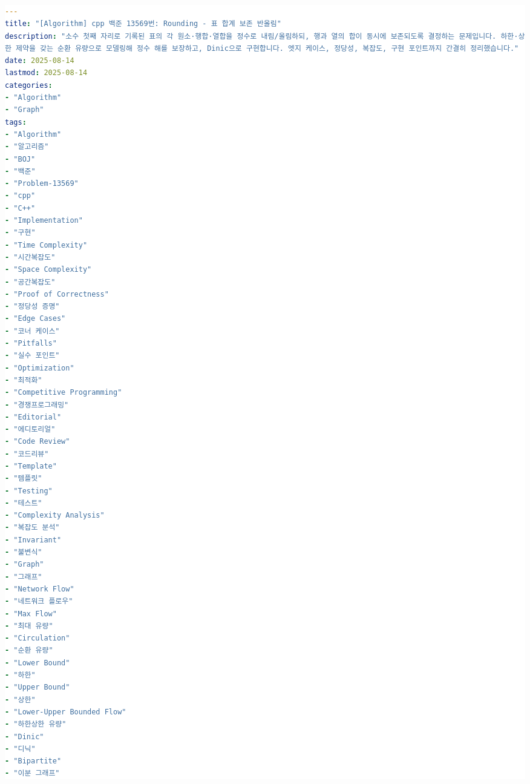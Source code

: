 ```yaml
---
title: "[Algorithm] cpp 백준 13569번: Rounding - 표 합계 보존 반올림"
description: "소수 첫째 자리로 기록된 표의 각 원소·행합·열합을 정수로 내림/올림하되, 행과 열의 합이 동시에 보존되도록 결정하는 문제입니다. 하한·상한 제약을 갖는 순환 유량으로 모델링해 정수 해를 보장하고, Dinic으로 구현합니다. 엣지 케이스, 정당성, 복잡도, 구현 포인트까지 간결히 정리했습니다."
date: 2025-08-14
lastmod: 2025-08-14
categories:
- "Algorithm"
- "Graph"
tags:
- "Algorithm"
- "알고리즘"
- "BOJ"
- "백준"
- "Problem-13569"
- "cpp"
- "C++"
- "Implementation"
- "구현"
- "Time Complexity"
- "시간복잡도"
- "Space Complexity"
- "공간복잡도"
- "Proof of Correctness"
- "정당성 증명"
- "Edge Cases"
- "코너 케이스"
- "Pitfalls"
- "실수 포인트"
- "Optimization"
- "최적화"
- "Competitive Programming"
- "경쟁프로그래밍"
- "Editorial"
- "에디토리얼"
- "Code Review"
- "코드리뷰"
- "Template"
- "템플릿"
- "Testing"
- "테스트"
- "Complexity Analysis"
- "복잡도 분석"
- "Invariant"
- "불변식"
- "Graph"
- "그래프"
- "Network Flow"
- "네트워크 플로우"
- "Max Flow"
- "최대 유량"
- "Circulation"
- "순환 유량"
- "Lower Bound"
- "하한"
- "Upper Bound"
- "상한"
- "Lower-Upper Bounded Flow"
- "하한상한 유량"
- "Dinic"
- "디닉"
- "Bipartite"
- "이분 그래프"
```
